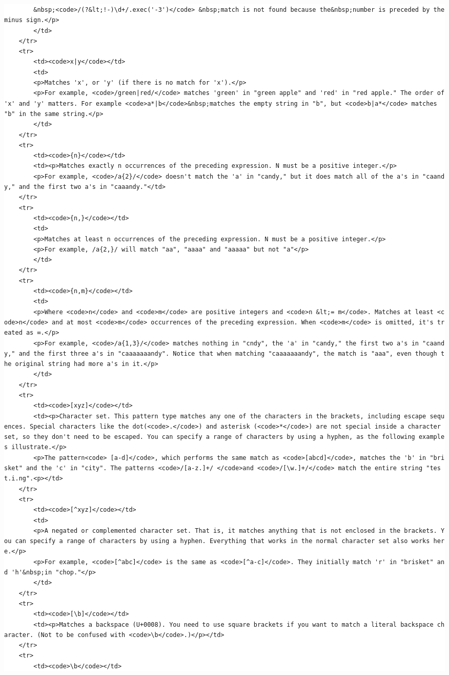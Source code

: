 			&nbsp;<code>/(?&lt;!-)\d+/.exec('-3')</code> &nbsp;match is not found because the&nbsp;number is preceded by the minus sign.</p>
			</td>
		</tr>
		<tr>
			<td><code>x|y</code></td>
			<td>
			<p>Matches 'x', or 'y' (if there is no match for 'x').</p>
			<p>For example, <code>/green|red/</code> matches 'green' in "green apple" and 'red' in "red apple." The order of 'x' and 'y' matters. For example <code>a*|b</code>&nbsp;matches the empty string in "b", but <code>b|a*</code> matches "b" in the same string.</p>
			</td>
		</tr>
		<tr>
			<td><code>{n}</code></td>
			<td><p>Matches exactly n occurrences of the preceding expression. N must be a positive integer.</p>
			<p>For example, <code>/a{2}/</code> doesn't match the 'a' in "candy," but it does match all of the a's in "caandy," and the first two a's in "caaandy."</td>
		</tr>
		<tr>
			<td><code>{n,}</code></td>
			<td>
			<p>Matches at least n occurrences of the preceding expression. N must be a positive integer.</p>
			<p>For example, /a{2,}/ will match "aa", "aaaa" and "aaaaa" but not "a"</p>
			</td>
		</tr>
		<tr>
			<td><code>{n,m}</code></td>
			<td>
			<p>Where <code>n</code> and <code>m</code> are positive integers and <code>n &lt;= m</code>. Matches at least <code>n</code> and at most <code>m</code> occurrences of the preceding expression. When <code>m</code> is omitted, it's treated as ∞.</p>
			<p>For example, <code>/a{1,3}/</code> matches nothing in "cndy", the 'a' in "candy," the first two a's in "caandy," and the first three a's in "caaaaaaandy". Notice that when matching "caaaaaaandy", the match is "aaa", even though the original string had more a's in it.</p>
			</td>
		</tr>
		<tr>
			<td><code>[xyz]</code></td>
			<td><p>Character set. This pattern type matches any one of the characters in the brackets, including escape sequences. Special characters like the dot(<code>.</code>) and asterisk (<code>*</code>) are not special inside a character set, so they don't need to be escaped. You can specify a range of characters by using a hyphen, as the following examples illustrate.</p>
			<p>The pattern<code> [a-d]</code>, which performs the same match as <code>[abcd]</code>, matches the 'b' in "brisket" and the 'c' in "city". The patterns <code>/[a-z.]+/ </code>and <code>/[\w.]+/</code> match the entire string "test.i.ng".<p></td>
		</tr>
		<tr>
			<td><code>[^xyz]</code></td>
			<td>
			<p>A negated or complemented character set. That is, it matches anything that is not enclosed in the brackets. You can specify a range of characters by using a hyphen. Everything that works in the normal character set also works here.</p>
			<p>For example, <code>[^abc]</code> is the same as <code>[^a-c]</code>. They initially match 'r' in "brisket" and 'h'&nbsp;in "chop."</p>
			</td>
		</tr>
		<tr>
			<td><code>[\b]</code></td>
			<td><p>Matches a backspace (U+0008). You need to use square brackets if you want to match a literal backspace character. (Not to be confused with <code>\b</code>.)</p></td>
		</tr>
		<tr>
			<td><code>\b</code></td>